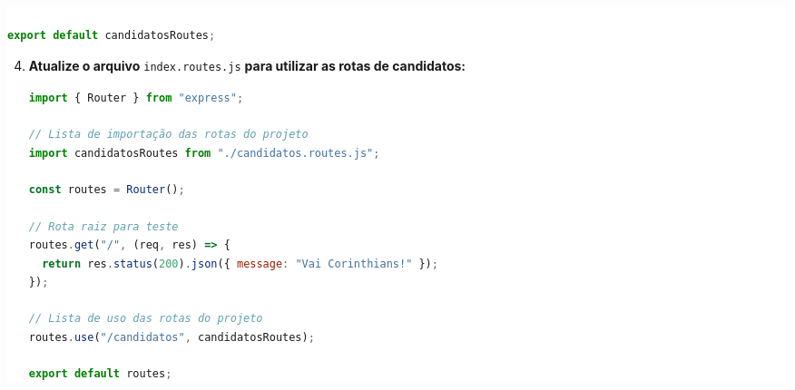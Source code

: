    ```javascript

   export default candidatosRoutes;
   ```

4. **Atualize o arquivo** `index.routes.js` **para utilizar as rotas de candidatos:**

   ```javascript
   import { Router } from "express";

   // Lista de importação das rotas do projeto
   import candidatosRoutes from "./candidatos.routes.js";

   const routes = Router();

   // Rota raiz para teste
   routes.get("/", (req, res) => {
     return res.status(200).json({ message: "Vai Corinthians!" });
   });

   // Lista de uso das rotas do projeto
   routes.use("/candidatos", candidatosRoutes);

   export default routes;
   ```
